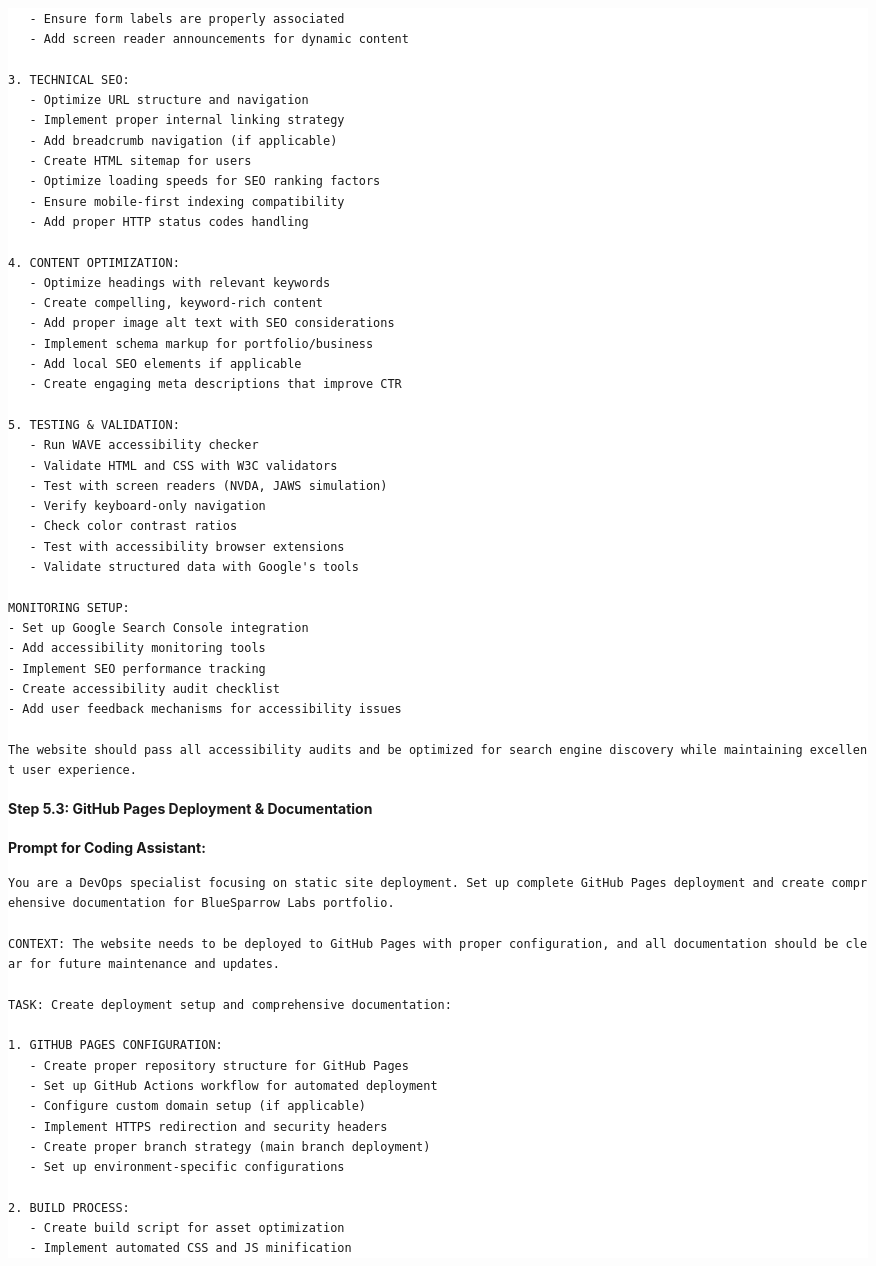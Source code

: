 ```
   - Ensure form labels are properly associated
   - Add screen reader announcements for dynamic content

3. TECHNICAL SEO:
   - Optimize URL structure and navigation
   - Implement proper internal linking strategy
   - Add breadcrumb navigation (if applicable)
   - Create HTML sitemap for users
   - Optimize loading speeds for SEO ranking factors
   - Ensure mobile-first indexing compatibility
   - Add proper HTTP status codes handling

4. CONTENT OPTIMIZATION:
   - Optimize headings with relevant keywords
   - Create compelling, keyword-rich content
   - Add proper image alt text with SEO considerations
   - Implement schema markup for portfolio/business
   - Add local SEO elements if applicable
   - Create engaging meta descriptions that improve CTR

5. TESTING & VALIDATION:
   - Run WAVE accessibility checker
   - Validate HTML and CSS with W3C validators
   - Test with screen readers (NVDA, JAWS simulation)
   - Verify keyboard-only navigation
   - Check color contrast ratios
   - Test with accessibility browser extensions
   - Validate structured data with Google's tools

MONITORING SETUP:
- Set up Google Search Console integration
- Add accessibility monitoring tools
- Implement SEO performance tracking
- Create accessibility audit checklist
- Add user feedback mechanisms for accessibility issues

The website should pass all accessibility audits and be optimized for search engine discovery while maintaining excellent user experience.
```


#### Step 5.3: GitHub Pages Deployment \& Documentation

**Prompt for Coding Assistant:**

```
You are a DevOps specialist focusing on static site deployment. Set up complete GitHub Pages deployment and create comprehensive documentation for BlueSparrow Labs portfolio.

CONTEXT: The website needs to be deployed to GitHub Pages with proper configuration, and all documentation should be clear for future maintenance and updates.

TASK: Create deployment setup and comprehensive documentation:

1. GITHUB PAGES CONFIGURATION:
   - Create proper repository structure for GitHub Pages
   - Set up GitHub Actions workflow for automated deployment
   - Configure custom domain setup (if applicable)
   - Implement HTTPS redirection and security headers
   - Create proper branch strategy (main branch deployment)
   - Set up environment-specific configurations

2. BUILD PROCESS:
   - Create build script for asset optimization
   - Implement automated CSS and JS minification
```
